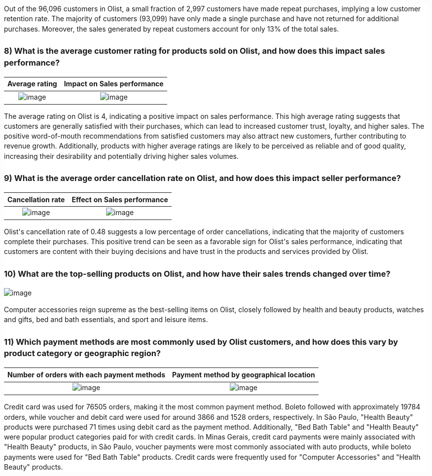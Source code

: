 Out of the 96,096 customers in Olist, a small fraction of 2,997 customers have made repeat purchases, implying a low customer retention rate. The majority of customers (93,099) have only made a single purchase and have not returned for additional purchases. Moreover, the sales generated by repeat customers account for only 13% of the total sales.

### 8) What is the average customer rating for products sold on Olist, and how does this impact sales performance?
Average rating                                                    | Impact on Sales performance
:--------------------------------------------------------------:|:---------------------------------------------------------------:
![image](https://github.com/tolamoye/Olist-E-commerce-Data-Aanalysis/assets/128150171/26f61bac-10fd-441f-a4c5-2b88a2c4b754) | ![image](https://github.com/tolamoye/Olist-E-commerce-Data-Aanalysis/assets/128150171/29cb2f1e-7859-43e2-94e7-57cdbabebf55)

The average rating on Olist is 4, indicating a positive impact on sales performance. This high average rating suggests that customers are generally satisfied with their purchases, which can lead to increased customer trust, loyalty, and higher sales. The positive word-of-mouth recommendations from satisfied customers may also attract new customers, further contributing to revenue growth. Additionally, products with higher average ratings are likely to be perceived as reliable and of good quality, increasing their desirability and potentially driving higher sales volumes.

### 9) What is the average order cancellation rate on Olist, and how does this impact seller performance?
Cancellation rate                                              | Effect on Sales performance
:--------------------------------------------------------------:|:---------------------------------------------------------------:
![image](https://github.com/tolamoye/Olist-E-commerce-Data-Aanalysis/assets/128150171/d7ce1376-ca17-4b56-a8b3-36fb713d7f2a) | ![image](https://github.com/tolamoye/Olist-E-commerce-Data-Aanalysis/assets/128150171/1204849b-955a-4804-b1c3-a890d4b1aa14)

Olist's cancellation rate of 0.48 suggests a low percentage of order cancellations, indicating that the majority of customers complete their purchases. This positive trend can be seen as a favorable sign for Olist's sales performance, indicating that customers are content with their buying decisions and have trust in the products and services provided by Olist.

### 10) What are the top-selling products on Olist, and how have their sales trends changed over time?
![image](https://github.com/tolamoye/Olist-E-commerce-Data-Aanalysis/assets/128150171/15c21ba3-fec2-4e83-924e-f5b4fd154af3)

Computer accessories reign supreme as the best-selling items on Olist, closely followed by health and beauty products, watches and gifts, bed and bath essentials, and sport and leisure items.

### 11) Which payment methods are most commonly used by Olist customers, and how does this vary by product category or geographic region?
Number of orders with each payment methods                                          | Payment method by geographical location
:--------------------------------------------------------------:|:---------------------------------------------------------------:
![image](https://github.com/tolamoye/Olist-E-commerce-Data-Aanalysis/assets/128150171/531fbd46-7e76-404e-9814-36c992580e2a) | ![image](https://github.com/tolamoye/Olist-E-commerce-Data-Aanalysis/assets/128150171/f7268a3c-6ed0-4a51-9e8b-fc298730d2cf)

Credit card was used for 76505 orders, making it the most common payment method. Boleto followed with approximately 19784 orders, while voucher and debit card were used for around 3866 and 1528 orders, respectively. In São Paulo, "Health Beauty" products were purchased 71 times using debit card as the payment method. Additionally, "Bed Bath Table" and "Health Beauty" were popular product categories paid for with credit cards. In Minas Gerais, credit card payments were mainly associated with "Health Beauty" products, in São Paulo, voucher payments were most commonly associated with auto products, while boleto payments were used for "Bed Bath Table" products. Credit cards were frequently used for "Computer Accessories" and "Health Beauty" products.

